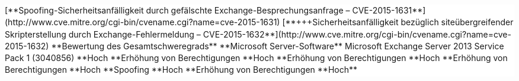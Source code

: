 </td>
<td style="border:1px solid black;">
[**Spoofing-Sicherheitsanfälligkeit durch gefälschte Exchange-Besprechungsanfrage – CVE-2015-1631**](http://www.cve.mitre.org/cgi-bin/cvename.cgi?name=cve-2015-1631)

</td>
<td style="border:1px solid black;">
[**+++Sicherheitsanfälligkeit bezüglich siteübergreifender Skripterstellung durch Exchange-Fehlermeldung – CVE-2015-1632**](http://www.cve.mitre.org/cgi-bin/cvename.cgi?name=cve-2015-1632)

</td>
<td style="border:1px solid black;">
**Bewertung des Gesamtschweregrads**

</td>
</tr>
<tr>
<td style="border:1px solid black;" colspan="7">
**Microsoft Server-Software**

</td>
</tr>
<tr>
<td style="border:1px solid black;">
Microsoft Exchange Server 2013 Service Pack 1  
(3040856)

</td>
<td style="border:1px solid black;">
**Hoch  
**Erhöhung von Berechtigungen

</td>
<td style="border:1px solid black;">
**Hoch  
**Erhöhung von Berechtigungen

</td>
<td style="border:1px solid black;">
**Hoch  
**Erhöhung von Berechtigungen

</td>
<td style="border:1px solid black;">
**Hoch  
**Spoofing

</td>
<td style="border:1px solid black;">
**Hoch  
**Erhöhung von Berechtigungen

</td>
<td style="border:1px solid black;">
**Hoch** 
